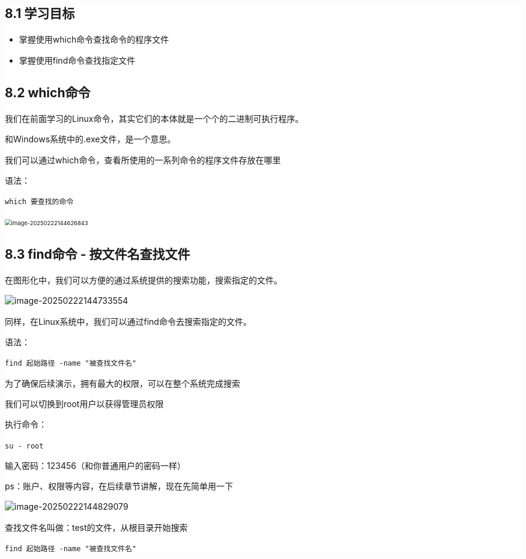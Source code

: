 ## 8.1 学习目标

- 掌握使用which命令查找命令的程序文件

- 掌握使用find命令查找指定文件

## 8.2 which命令

我们在前面学习的Linux命令，其实它们的本体就是一个个的二进制可执行程序。

和Windows系统中的.exe文件，是一个意思。



我们可以通过which命令，查看所使用的一系列命令的程序文件存放在哪里

语法：

```shell
which 要查找的命令
```

<img src="https://raw.githubusercontent.com/onetioner/img/main/PicGo3/202502221446916.png" alt="image-20250222144626843" style="zoom:67%;" />

## 8.3 find命令 - 按文件名查找文件

在图形化中，我们可以方便的通过系统提供的搜索功能，搜索指定的文件。

![image-20250222144733554](https://raw.githubusercontent.com/onetioner/img/main/PicGo3/202502221447612.png)

同样，在Linux系统中，我们可以通过find命令去搜索指定的文件。

语法：

```shell
find 起始路径 -name "被查找文件名"
```

为了确保后续演示，拥有最大的权限，可以在整个系统完成搜索

我们可以切换到root用户以获得管理员权限

执行命令：

```shell
su - root
```

输入密码：123456（和你普通用户的密码一样）

ps：账户、权限等内容，在后续章节讲解，现在先简单用一下

![image-20250222144829079](https://raw.githubusercontent.com/onetioner/img/main/PicGo3/202502221448152.png)

查找文件名叫做：test的文件，从根目录开始搜索

```shell
find 起始路径 -name "被查找文件名"
```

